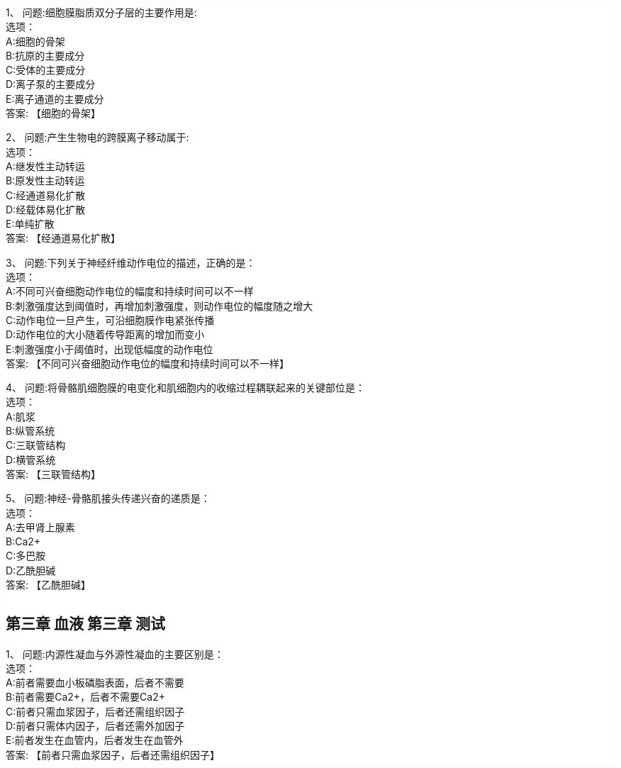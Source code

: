 1、 问题:细胞膜脂质双分子层的主要作用是:  
选项：  
A:细胞的骨架  
B:抗原的主要成分  
C:受体的主要成分  
D:离子泵的主要成分  
E:离子通道的主要成分  
答案: 【细胞的骨架】

2、 问题:产生生物电的跨膜离子移动属于:  
选项：  
A:继发性主动转运  
B:原发性主动转运  
C:经通道易化扩散  
D:经载体易化扩散  
E:单纯扩散  
答案: 【经通道易化扩散】

3、 问题:下列关于神经纤维动作电位的描述，正确的是：  
选项：  
A:不同可兴奋细胞动作电位的幅度和持续时间可以不一样  
B:刺激强度达到阈值时，再增加刺激强度，则动作电位的幅度随之增大  
C:动作电位一旦产生，可沿细胞膜作电紧张传播  
D:动作电位的大小随着传导距离的增加而变小  
E:刺激强度小于阈值时，出现低幅度的动作电位  
答案: 【不同可兴奋细胞动作电位的幅度和持续时间可以不一样】

4、 问题:将骨骼肌细胞膜的电变化和肌细胞内的收缩过程耦联起来的关键部位是：  
选项：  
A:肌浆  
B:纵管系统  
C:三联管结构  
D:横管系统  
答案: 【三联管结构】

5、 问题:神经-骨骼肌接头传递兴奋的递质是：  
选项：  
A:去甲肾上腺素  
B:Ca2+  
C:多巴胺  
D:乙酰胆碱  
答案: 【乙酰胆碱】

## 第三章 血液 第三章 测试

1、 问题:内源性凝血与外源性凝血的主要区别是：  
选项：  
A:前者需要血小板磷脂表面，后者不需要  
B:前者需要Ca2+，后者不需要Ca2+  
C:前者只需血浆因子，后者还需组织因子  
D:前者只需体内因子，后者还需外加因子  
E:前者发生在血管内，后者发生在血管外  
答案: 【前者只需血浆因子，后者还需组织因子】

